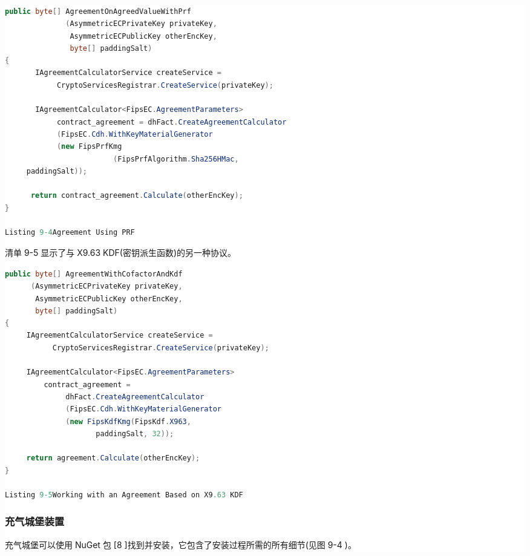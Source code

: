 ```cs
public byte[] AgreementOnAgreedValueWithPrf
              (AsymmetricECPrivateKey privateKey,
               AsymmetricECPublicKey otherEncKey,
               byte[] paddingSalt)
{
       IAgreementCalculatorService createService =
            CryptoServicesRegistrar.CreateService(privateKey);

       IAgreementCalculator<FipsEC.AgreementParameters>
            contract_agreement = dhFact.CreateAgreementCalculator
            (FipsEC.Cdh.WithKeyMaterialGenerator
            (new FipsPrfKmg
                         (FipsPrfAlgorithm.Sha256HMac,
     paddingSalt));

      return contract_agreement.Calculate(otherEncKey);
}

Listing 9-4Agreement Using PRF

```

清单 9-5 显示了与 X9.63 KDF(密钥派生函数)的另一种协议。

```cs
public byte[] AgreementWithCofactorAndKdf
      (AsymmetricECPrivateKey privateKey,
       AsymmetricECPublicKey otherEncKey,
       byte[] paddingSalt)
{
     IAgreementCalculatorService createService =
           CryptoServicesRegistrar.CreateService(privateKey);

     IAgreementCalculator<FipsEC.AgreementParameters>
         contract_agreement =
              dhFact.CreateAgreementCalculator
              (FipsEC.Cdh.WithKeyMaterialGenerator
              (new FipsKdfKmg(FipsKdf.X963,
                     paddingSalt, 32));

     return agreement.Calculate(otherEncKey);
}

Listing 9-5Working with an Agreement Based on X9.63 KDF

```

### 充气城堡装置

充气城堡可以使用 NuGet 包 [8 ]找到并安装，它包含了安装过程所需的所有细节(见图 9-4 )。
